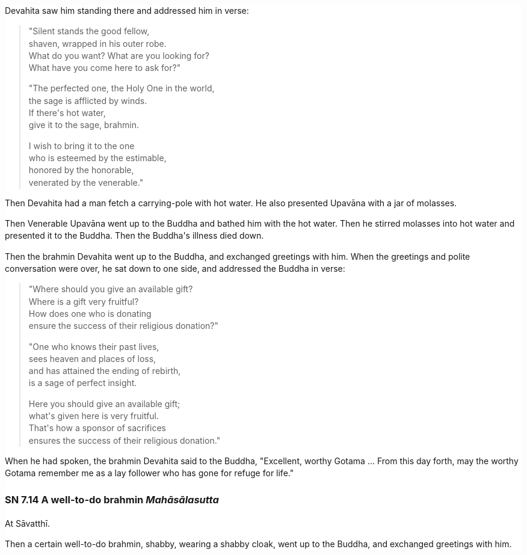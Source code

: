 Devahita saw him standing there and addressed him in verse:

> "Silent stands the good fellow,\
> shaven, wrapped in his outer robe.\
> What do you want? What are you looking for?\
> What have you come here to ask for?"
>
> "The perfected one, the Holy One in the world,\
> the sage is afflicted by winds.\
> If there's hot water,\
> give it to the sage, brahmin.
>
> I wish to bring it to the one\
> who is esteemed by the estimable,\
> honored by the honorable,\
> venerated by the venerable."

Then Devahita had a man fetch a carrying-pole with hot water. He also
presented Upavāna with a jar of molasses.

Then Venerable Upavāna went up to the Buddha and bathed him
with the hot water. Then he stirred molasses into hot water and
presented it to the Buddha. Then the Buddha's illness died down.

Then the brahmin Devahita went up to the Buddha, and exchanged greetings
with him. When the greetings and polite conversation were over, he sat
down to one side, and addressed the Buddha in verse:

> "Where should you give an available gift?\
> Where is a gift very fruitful?\
> How does one who is donating\
> ensure the success of their religious donation?"
>
> "One who knows their past lives,\
> sees heaven and places of loss,\
> and has attained the ending of rebirth,\
> is a sage of perfect insight.
>
> Here you should give an available gift;\
> what's given here is very fruitful.\
> That's how a sponsor of sacrifices\
> ensures the success of their religious donation."

When he had spoken, the brahmin Devahita said to the Buddha, "Excellent,
worthy Gotama ... From this day forth, may the worthy Gotama remember me
as a lay follower who has gone for refuge for life."


### SN 7.14 A well-to-do brahmin *Mahāsālasutta*

At Sāvatthī.

Then a certain well-to-do brahmin, shabby, wearing a shabby cloak, went
up to the Buddha, and exchanged greetings with him.
